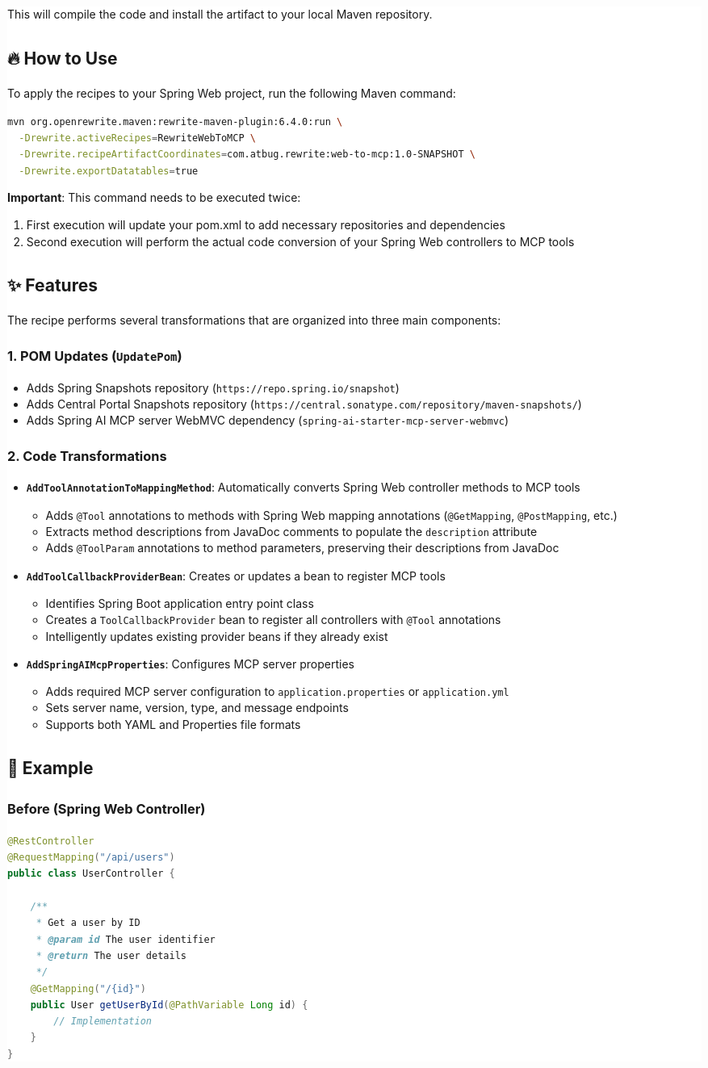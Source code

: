 This will compile the code and install the artifact to your local Maven repository.

## 🔥 How to Use

To apply the recipes to your Spring Web project, run the following Maven command:

```bash
mvn org.openrewrite.maven:rewrite-maven-plugin:6.4.0:run \
  -Drewrite.activeRecipes=RewriteWebToMCP \
  -Drewrite.recipeArtifactCoordinates=com.atbug.rewrite:web-to-mcp:1.0-SNAPSHOT \
  -Drewrite.exportDatatables=true
```

**Important**: This command needs to be executed twice:
1. First execution will update your pom.xml to add necessary repositories and dependencies
2. Second execution will perform the actual code conversion of your Spring Web controllers to MCP tools

## ✨ Features

The recipe performs several transformations that are organized into three main components:

### 1. POM Updates (`UpdatePom`)
- Adds Spring Snapshots repository (`https://repo.spring.io/snapshot`)
- Adds Central Portal Snapshots repository (`https://central.sonatype.com/repository/maven-snapshots/`)
- Adds Spring AI MCP server WebMVC dependency (`spring-ai-starter-mcp-server-webmvc`)

### 2. Code Transformations
- **`AddToolAnnotationToMappingMethod`**: Automatically converts Spring Web controller methods to MCP tools
  - Adds `@Tool` annotations to methods with Spring Web mapping annotations (`@GetMapping`, `@PostMapping`, etc.)
  - Extracts method descriptions from JavaDoc comments to populate the `description` attribute
  - Adds `@ToolParam` annotations to method parameters, preserving their descriptions from JavaDoc
  
- **`AddToolCallbackProviderBean`**: Creates or updates a bean to register MCP tools
  - Identifies Spring Boot application entry point class
  - Creates a `ToolCallbackProvider` bean to register all controllers with `@Tool` annotations
  - Intelligently updates existing provider beans if they already exist
  
- **`AddSpringAIMcpProperties`**: Configures MCP server properties 
  - Adds required MCP server configuration to `application.properties` or `application.yml`
  - Sets server name, version, type, and message endpoints
  - Supports both YAML and Properties file formats

## 🧪 Example

### Before (Spring Web Controller)

```java
@RestController
@RequestMapping("/api/users")
public class UserController {
    
    /**
     * Get a user by ID
     * @param id The user identifier
     * @return The user details
     */
    @GetMapping("/{id}")
    public User getUserById(@PathVariable Long id) {
        // Implementation
    }
}
```